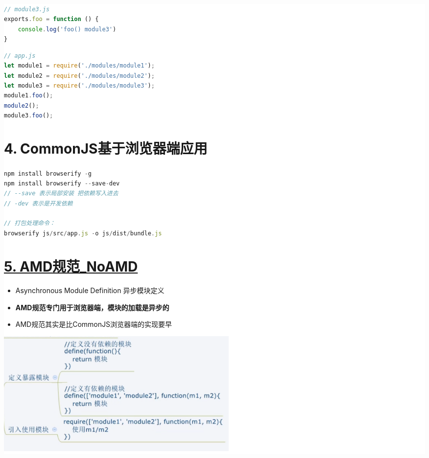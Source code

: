 ```js
// module3.js
exports.foo = function () {
	console.log('foo() module3')
}
```

```js
// app.js
let module1 = require('./modules/module1');
let module2 = require('./modules/module2');
let module3 = require('./modules/module3');
module1.foo();
module2();
module3.foo();
```

# 4. CommonJS基于浏览器端应用

```js
npm install browserify -g
npm install browserify --save-dev
// --save 表示局部安装 把依赖写入进去
// -dev 表示是开发依赖

// 打包处理命令：
browserify js/src/app.js -o js/dist/bundle.js
```

# [5. AMD规范_NoAMD](https://www.bilibili.com/video/BV18s411E7Tj/?p=5&spm_id_from=pageDriver&vd_source=a7089a0e007e4167b4a61ef53acc6f7e)

-  Asynchronous Module Definition 异步模块定义


- **AMD规范专门用于浏览器端，模块的加载是异步的**
- AMD规范其实是比CommonJS浏览器端的实现要早

<img src="01.assets/image-20210825131620667.png" alt="image-20210825131620667" style="zoom:67%;" />
